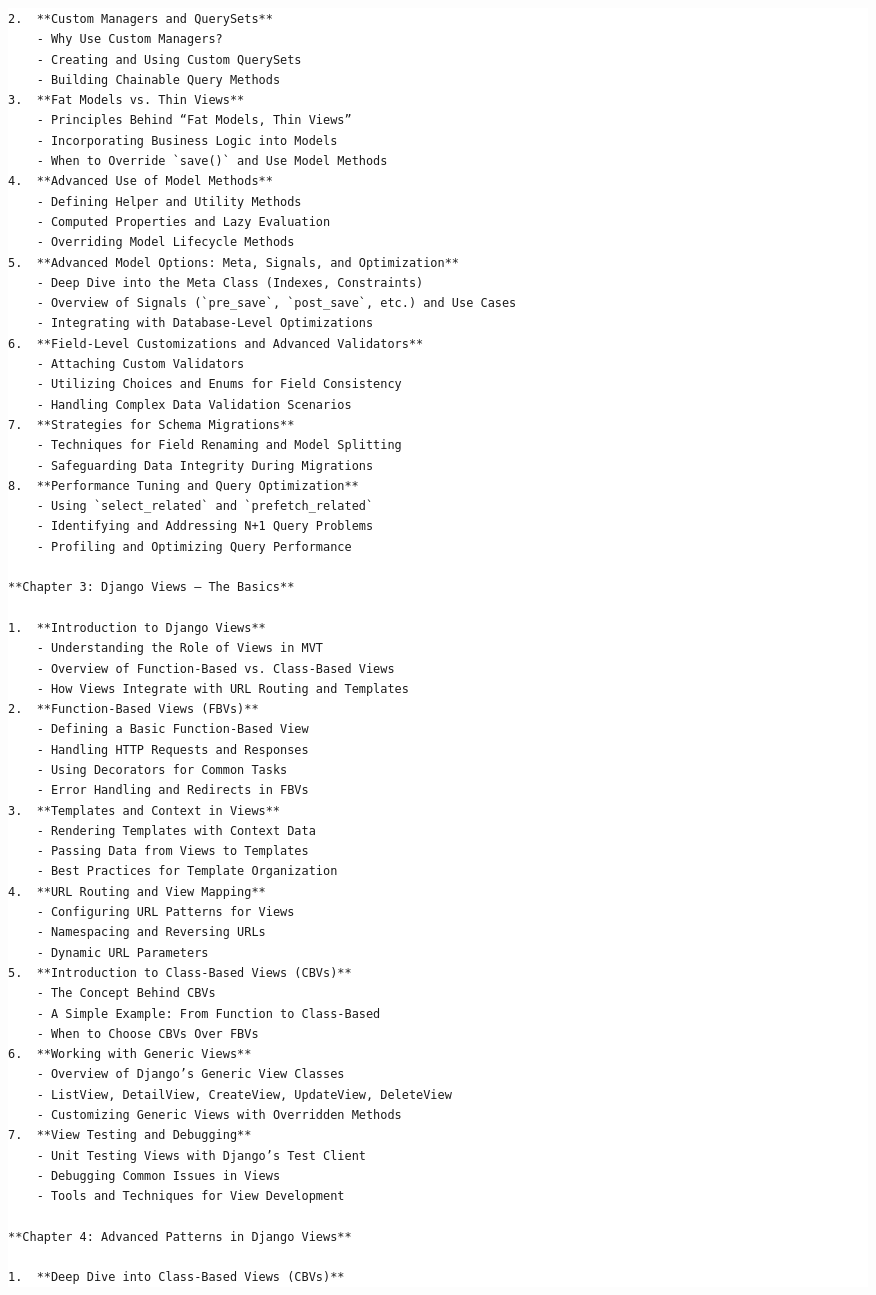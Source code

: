 ```
2.  **Custom Managers and QuerySets**
    - Why Use Custom Managers?
    - Creating and Using Custom QuerySets
    - Building Chainable Query Methods
3.  **Fat Models vs. Thin Views**
    - Principles Behind “Fat Models, Thin Views”
    - Incorporating Business Logic into Models
    - When to Override `save()` and Use Model Methods
4.  **Advanced Use of Model Methods**
    - Defining Helper and Utility Methods
    - Computed Properties and Lazy Evaluation
    - Overriding Model Lifecycle Methods
5.  **Advanced Model Options: Meta, Signals, and Optimization**
    - Deep Dive into the Meta Class (Indexes, Constraints)
    - Overview of Signals (`pre_save`, `post_save`, etc.) and Use Cases
    - Integrating with Database-Level Optimizations
6.  **Field-Level Customizations and Advanced Validators**
    - Attaching Custom Validators
    - Utilizing Choices and Enums for Field Consistency
    - Handling Complex Data Validation Scenarios
7.  **Strategies for Schema Migrations**
    - Techniques for Field Renaming and Model Splitting
    - Safeguarding Data Integrity During Migrations
8.  **Performance Tuning and Query Optimization**
    - Using `select_related` and `prefetch_related`
    - Identifying and Addressing N+1 Query Problems
    - Profiling and Optimizing Query Performance

**Chapter 3: Django Views – The Basics**

1.  **Introduction to Django Views**
    - Understanding the Role of Views in MVT
    - Overview of Function-Based vs. Class-Based Views
    - How Views Integrate with URL Routing and Templates
2.  **Function-Based Views (FBVs)**
    - Defining a Basic Function-Based View
    - Handling HTTP Requests and Responses
    - Using Decorators for Common Tasks
    - Error Handling and Redirects in FBVs
3.  **Templates and Context in Views**
    - Rendering Templates with Context Data
    - Passing Data from Views to Templates
    - Best Practices for Template Organization
4.  **URL Routing and View Mapping**
    - Configuring URL Patterns for Views
    - Namespacing and Reversing URLs
    - Dynamic URL Parameters
5.  **Introduction to Class-Based Views (CBVs)**
    - The Concept Behind CBVs
    - A Simple Example: From Function to Class-Based
    - When to Choose CBVs Over FBVs
6.  **Working with Generic Views**
    - Overview of Django’s Generic View Classes
    - ListView, DetailView, CreateView, UpdateView, DeleteView
    - Customizing Generic Views with Overridden Methods
7.  **View Testing and Debugging**
    - Unit Testing Views with Django’s Test Client
    - Debugging Common Issues in Views
    - Tools and Techniques for View Development

**Chapter 4: Advanced Patterns in Django Views**

1.  **Deep Dive into Class-Based Views (CBVs)**
```